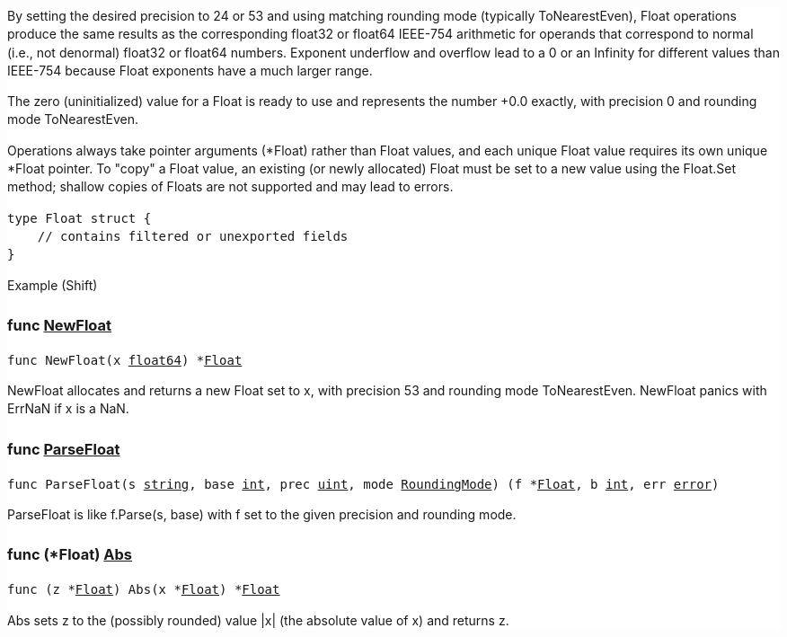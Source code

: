 By setting the desired precision to 24 or 53 and using matching rounding
mode (typically ToNearestEven), Float operations produce the same results
as the corresponding float32 or float64 IEEE-754 arithmetic for operands
that correspond to normal (i.e., not denormal) float32 or float64 numbers.
Exponent underflow and overflow lead to a 0 or an Infinity for different
values than IEEE-754 because Float exponents have a much larger range.

The zero (uninitialized) value for a Float is ready to use and represents
the number +0.0 exactly, with precision 0 and rounding mode ToNearestEven.

Operations always take pointer arguments (*Float) rather
than Float values, and each unique Float value requires
its own unique *Float pointer. To "copy" a Float value,
an existing (or newly allocated) Float must be set to
a new value using the Float.Set method; shallow copies
of Floats are not supported and may lead to errors.


<pre>type Float struct {
    <span class="comment">// contains filtered or unexported fields</span>
}
</pre>





<a id="example_Float_shift">Example (Shift)</a>




### <a id="NewFloat">func</a> [NewFloat](https://golang.org/src/math/big/float.go?s=3502:3533#L78)
<pre>func NewFloat(x <a href="/pkg/builtin/#float64">float64</a>) *<a href="#Float">Float</a></pre>
NewFloat allocates and returns a new Float set to x,
with precision 53 and rounding mode ToNearestEven.
NewFloat panics with ErrNaN if x is a NaN.




### <a id="ParseFloat">func</a> [ParseFloat](https://golang.org/src/math/big/floatconv.go?s=7935:8029#L279)
<pre>func ParseFloat(s <a href="/pkg/builtin/#string">string</a>, base <a href="/pkg/builtin/#int">int</a>, prec <a href="/pkg/builtin/#uint">uint</a>, mode <a href="#RoundingMode">RoundingMode</a>) (f *<a href="#Float">Float</a>, b <a href="/pkg/builtin/#int">int</a>, err <a href="/pkg/builtin/#error">error</a>)</pre>
ParseFloat is like f.Parse(s, base) with f set to the given precision
and rounding mode.






### <a id="Float.Abs">func</a> (\*Float) [Abs](https://golang.org/src/math/big/float.go?s=31799:31835#L1161)
<pre>func (z *<a href="#Float">Float</a>) Abs(x *<a href="#Float">Float</a>) *<a href="#Float">Float</a></pre>
Abs sets z to the (possibly rounded) value |x| (the absolute value of x)
and returns z.
